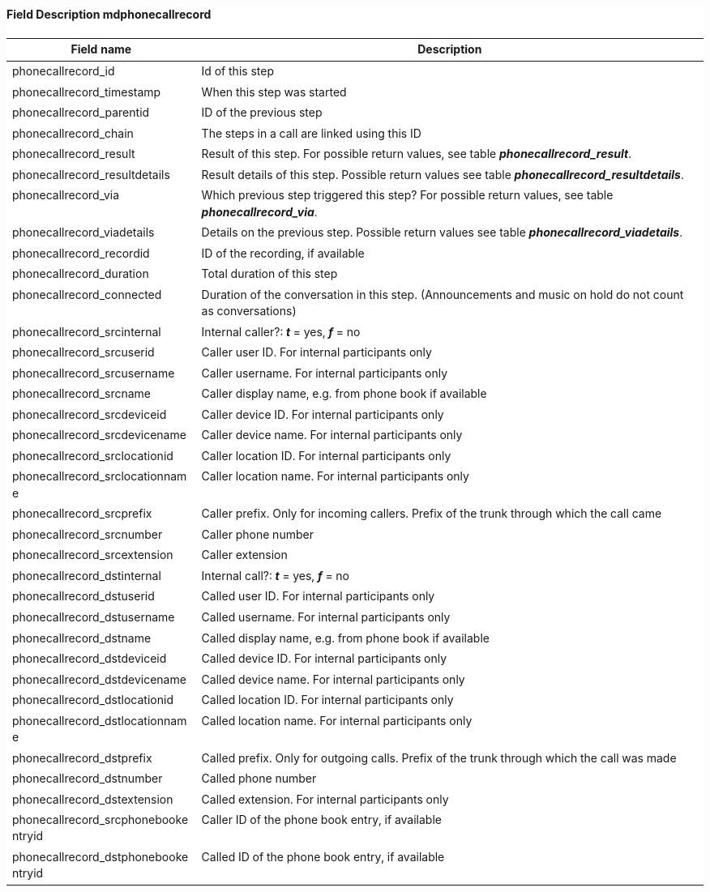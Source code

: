 #### Field Description mdphonecallrecord

| Field name | Description |
| ----------------------------------- | ------------ |
| phonecallrecord_id | Id of this step |
| phonecallrecord_timestamp | When this step was started |
| phonecallrecord_parentid | ID of the previous step |
| phonecallrecord_chain | The steps in a call are linked using this ID |
| phonecallrecord_result | Result of this step. For possible return values, see table ***phonecallrecord_result***. |
| phonecallrecord_resultdetails | Result details of this step. Possible return values ​​see table ***phonecallrecord_resultdetails***. |
| phonecallrecord_via | Which previous step triggered this step? For possible return values, see table ***phonecallrecord_via***. |
| phonecallrecord_viadetails | Details on the previous step. Possible return values ​​see table ***phonecallrecord_viadetails***. |
| phonecallrecord_recordid | ID of the recording, if available |
| phonecallrecord_duration | Total duration of this step |
| phonecallrecord_connected | Duration of the conversation in this step. (Announcements and music on hold do not count as conversations) |
| phonecallrecord_srcinternal | Internal caller?: ***t*** = yes, ***f*** = no |
| phonecallrecord_srcuserid | Caller user ID. For internal participants only |
| phonecallrecord_srcusername | Caller username. For internal participants only |
| phonecallrecord_srcname | Caller display name, e.g. from phone book if available |
| phonecallrecord_srcdeviceid | Caller device ID. For internal participants only |
| phonecallrecord_srcdevicename | Caller device name. For internal participants only |
| phonecallrecord_srclocationid | Caller location ID. For internal participants only |
| phonecallrecord_srclocationname | Caller location name. For internal participants only |
| phonecallrecord_srcprefix | Caller prefix. Only for incoming callers. Prefix of the trunk through which the call came |
| phonecallrecord_srcnumber | Caller phone number |
| phonecallrecord_srcextension | Caller extension |
| phonecallrecord_dstinternal | Internal call?: ***t*** = yes, ***f*** = no |
| phonecallrecord_dstuserid | Called user ID. For internal participants only |
| phonecallrecord_dstusername | Called username. For internal participants only |
| phonecallrecord_dstname | Called display name, e.g. from phone book if available |
| phonecallrecord_dstdeviceid | Called device ID. For internal participants only
| phonecallrecord_dstdevicename | Called device name. For internal participants only
| phonecallrecord_dstlocationid | Called location ID. For internal participants only
| phonecallrecord_dstlocationname | Called location name. For internal participants only
| phonecallrecord_dstprefix | Called prefix. Only for outgoing calls. Prefix of the trunk through which the call was made |
| phonecallrecord_dstnumber | Called phone number |
| phonecallrecord_dstextension | Called extension. For internal participants only
| phonecallrecord_srcphonebookentryid | Caller ID of the phone book entry, if available |
| phonecallrecord_dstphonebookentryid | Called ID of the phone book entry, if available |